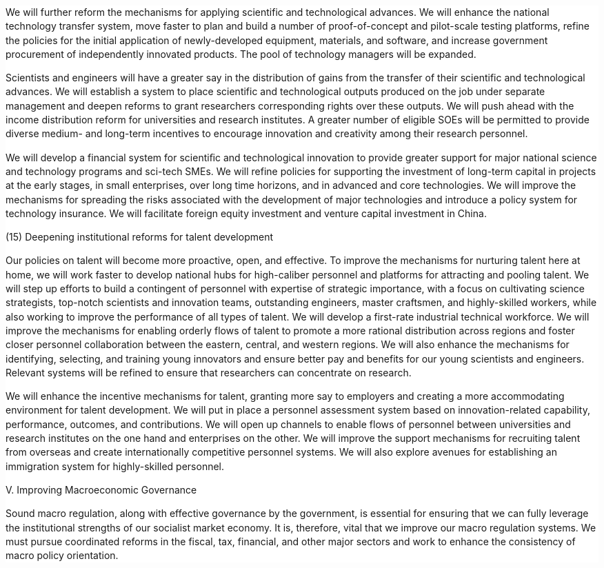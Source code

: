 We will further reform the mechanisms for applying scientific and technological advances. We will enhance the national technology transfer system, move faster to plan and build a number of proof-of-concept and pilot-scale testing platforms, refine the policies for the initial application of newly-developed equipment, materials, and software, and increase government procurement of independently innovated products. The pool of technology managers will be expanded.

Scientists and engineers will have a greater say in the distribution of gains from the transfer of their scientific and technological advances. We will establish a system to place scientific and technological outputs produced on the job under separate management and deepen reforms to grant researchers corresponding rights over these outputs. We will push ahead with the income distribution reform for universities and research institutes. A greater number of eligible SOEs will be permitted to provide diverse medium- and long-term incentives to encourage innovation and creativity among their research personnel.

We will develop a financial system for scientiﬁc and technological innovation to provide greater support for major national science and technology programs and sci-tech SMEs. We will refine policies for supporting the investment of long-term capital in projects at the early stages, in small enterprises, over long time horizons, and in advanced and core technologies. We will improve the mechanisms for spreading the risks associated with the development of major technologies and introduce a policy system for technology insurance. We will facilitate foreign equity investment and venture capital investment in China.

(15) Deepening institutional reforms for talent development

Our policies on talent will become more proactive, open, and effective. To improve the mechanisms for nurturing talent here at home, we will work faster to develop national hubs for high-caliber personnel and platforms for attracting and pooling talent. We will step up efforts to build a contingent of personnel with expertise of strategic importance, with a focus on cultivating science strategists, top-notch scientists and innovation teams, outstanding engineers, master craftsmen, and highly-skilled workers, while also working to improve the performance of all types of talent. We will develop a first-rate industrial technical workforce. We will improve the mechanisms for enabling orderly flows of talent to promote a more rational distribution across regions and foster closer personnel collaboration between the eastern, central, and western regions. We will also enhance the mechanisms for identifying, selecting, and training young innovators and ensure better pay and benefits for our young scientists and engineers. Relevant systems will be refined to ensure that researchers can concentrate on research.

We will enhance the incentive mechanisms for talent, granting more say to employers and creating a more accommodating environment for talent development. We will put in place a personnel assessment system based on innovation-related capability, performance, outcomes, and contributions. We will open up channels to enable flows of personnel between universities and research institutes on the one hand and enterprises on the other. We will improve the support mechanisms for recruiting talent from overseas and create internationally competitive personnel systems. We will also explore avenues for establishing an immigration system for highly-skilled personnel.

 

V. Improving Macroeconomic Governance

 

Sound macro regulation, along with effective governance by the government, is essential for ensuring that we can fully leverage the institutional strengths of our socialist market economy. It is, therefore, vital that we improve our macro regulation systems. We must pursue coordinated reforms in the fiscal, tax, financial, and other major sectors and work to enhance the consistency of macro policy orientation.
